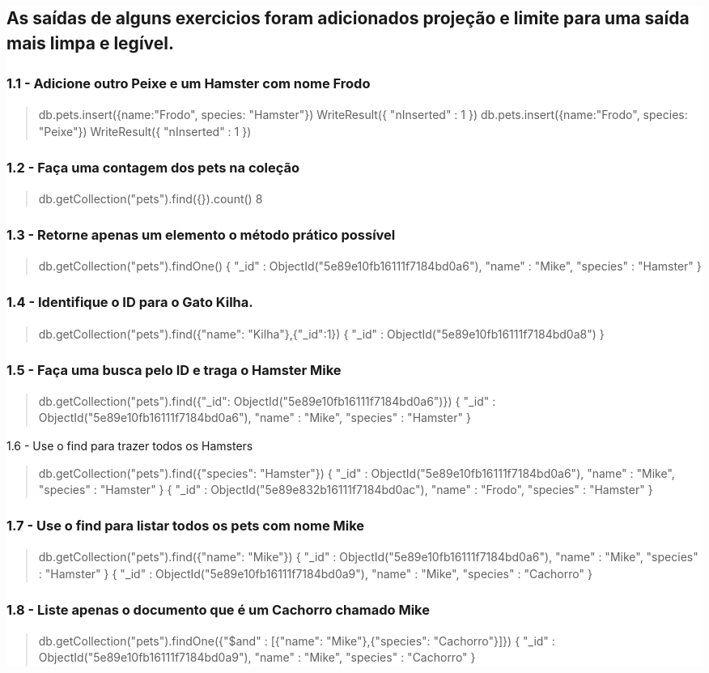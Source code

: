 ## As saídas de alguns exercicios foram adicionados projeção e limite para uma saída mais limpa e legível.


### 1.1 - Adicione outro Peixe e um Hamster com nome Frodo
> db.pets.insert({name:"Frodo", species: "Hamster"})
WriteResult({ "nInserted" : 1 })
> db.pets.insert({name:"Frodo", species: "Peixe"})
WriteResult({ "nInserted" : 1 })

###  1.2 - Faça uma contagem dos pets na coleção
>db.getCollection("pets").find({}).count()
8

###  1.3 - Retorne apenas um elemento o método prático possível
>db.getCollection("pets").findOne()
{
	"_id" : ObjectId("5e89e10fb16111f7184bd0a6"),
	"name" : "Mike",
	"species" : "Hamster"
}


###  1.4 - Identifique o ID para o Gato Kilha.
> db.getCollection("pets").find({"name": "Kilha"},{"_id":1})
{ "_id" : ObjectId("5e89e10fb16111f7184bd0a8") }


###  1.5 - Faça uma busca pelo ID e traga o Hamster Mike
> db.getCollection("pets").find({"_id": ObjectId("5e89e10fb16111f7184bd0a6")})
{ "_id" : ObjectId("5e89e10fb16111f7184bd0a6"), "name" : "Mike", "species" : "Hamster" }

1.6 - Use o find para trazer todos os Hamsters
> db.getCollection("pets").find({"species": "Hamster"})
{ "_id" : ObjectId("5e89e10fb16111f7184bd0a6"), "name" : "Mike", "species" : "Hamster" }
{ "_id" : ObjectId("5e89e832b16111f7184bd0ac"), "name" : "Frodo", "species" : "Hamster" }


###  1.7 - Use o find para listar todos os pets com nome Mike
> db.getCollection("pets").find({"name": "Mike"})
{ "_id" : ObjectId("5e89e10fb16111f7184bd0a6"), "name" : "Mike", "species" : "Hamster" }
{ "_id" : ObjectId("5e89e10fb16111f7184bd0a9"), "name" : "Mike", "species" : "Cachorro" }


###  1.8 - Liste apenas o documento que é um Cachorro chamado Mike
> db.getCollection("pets").findOne({"$and" : [{"name": "Mike"},{"species": "Cachorro"}]})
{
	"_id" : ObjectId("5e89e10fb16111f7184bd0a9"),
	"name" : "Mike",
	"species" : "Cachorro"
}

